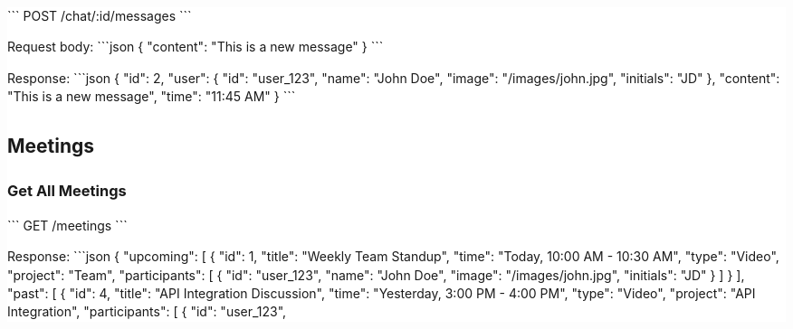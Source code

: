 \`\`\`
POST /chat/:id/messages
\`\`\`

Request body:
\`\`\`json
{
  "content": "This is a new message"
}
\`\`\`

Response:
\`\`\`json
{
  "id": 2,
  "user": {
    "id": "user_123",
    "name": "John Doe",
    "image": "/images/john.jpg",
    "initials": "JD"
  },
  "content": "This is a new message",
  "time": "11:45 AM"
}
\`\`\`

## Meetings

### Get All Meetings

\`\`\`
GET /meetings
\`\`\`

Response:
\`\`\`json
{
  "upcoming": [
    {
      "id": 1,
      "title": "Weekly Team Standup",
      "time": "Today, 10:00 AM - 10:30 AM",
      "type": "Video",
      "project": "Team",
      "participants": [
        {
          "id": "user_123",
          "name": "John Doe",
          "image": "/images/john.jpg",
          "initials": "JD"
        }
      ]
    }
  ],
  "past": [
    {
      "id": 4,
      "title": "API Integration Discussion",
      "time": "Yesterday, 3:00 PM - 4:00 PM",
      "type": "Video",
      "project": "API Integration",
      "participants": [
        {
          "id": "user_123",